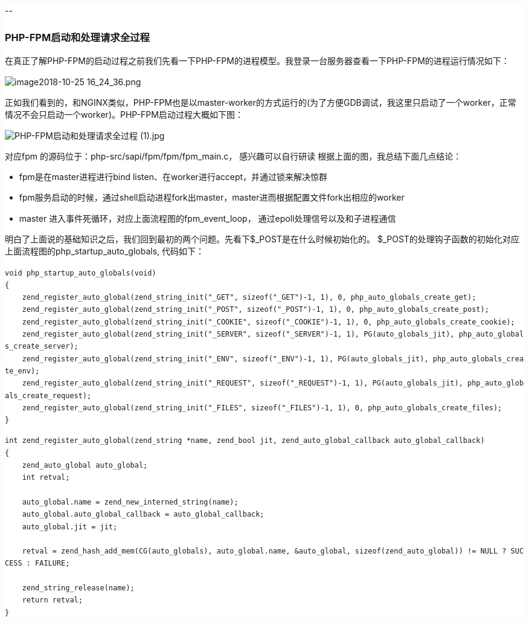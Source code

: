 --
### PHP-FPM启动和处理请求全过程
在真正了解PHP-FPM的启动过程之前我们先看一下PHP-FPM的进程模型。我登录一台服务器查看一下PHP-FPM的进程运行情况如下：

![image2018-10-25 16_24_36.png](https://camo.githubusercontent.com/d825fd35d230f82d70ef10f52588a171dc86f263/68747470733a2f2f692e6c6f6c692e6e65742f323031382f31312f30352f356264666565373961653133652e706e67)

正如我们看到的，和NGINX类似，PHP-FPM也是以master-worker的方式运行的(为了方便GDB调试，我这里只启动了一个worker，正常情况不会只启动一个worker)。PHP-FPM启动过程大概如下图：

![PHP-FPM启动和处理请求全过程 (1).jpg](https://camo.githubusercontent.com/02a2278c28850cad72509c96291c3e80a1413932/68747470733a2f2f692e6c6f6c692e6e65742f323031382f31312f30352f356264666564643138393365392e6a7067)

对应fpm 的源码位于：php-src/sapi/fpm/fpm/fpm_main.c， 感兴趣可以自行研读
根据上面的图，我总结下面几点结论：

- fpm是在master进程进行bind listen、在worker进行accept，并通过锁来解决惊群

- fpm服务启动的时候，通过shell启动进程fork出master，master进而根据配置文件fork出相应的worker

- master 进入事件死循环，对应上面流程图的fpm_event_loop， 通过epoll处理信号以及和子进程通信

明白了上面说的基础知识之后，我们回到最初的两个问题。先看下$_POST是在什么时候初始化的。
\$_POST的处理钩子函数的初始化对应上面流程图的php_startup_auto_globals,  代码如下：

```
void php_startup_auto_globals(void)
{
    zend_register_auto_global(zend_string_init("_GET", sizeof("_GET")-1, 1), 0, php_auto_globals_create_get);
    zend_register_auto_global(zend_string_init("_POST", sizeof("_POST")-1, 1), 0, php_auto_globals_create_post);
    zend_register_auto_global(zend_string_init("_COOKIE", sizeof("_COOKIE")-1, 1), 0, php_auto_globals_create_cookie);
    zend_register_auto_global(zend_string_init("_SERVER", sizeof("_SERVER")-1, 1), PG(auto_globals_jit), php_auto_globals_create_server);
    zend_register_auto_global(zend_string_init("_ENV", sizeof("_ENV")-1, 1), PG(auto_globals_jit), php_auto_globals_create_env);
    zend_register_auto_global(zend_string_init("_REQUEST", sizeof("_REQUEST")-1, 1), PG(auto_globals_jit), php_auto_globals_create_request);
    zend_register_auto_global(zend_string_init("_FILES", sizeof("_FILES")-1, 1), 0, php_auto_globals_create_files);
}
```

```
int zend_register_auto_global(zend_string *name, zend_bool jit, zend_auto_global_callback auto_global_callback)
{
    zend_auto_global auto_global;
    int retval;
 
    auto_global.name = zend_new_interned_string(name);
    auto_global.auto_global_callback = auto_global_callback;
    auto_global.jit = jit;
 
    retval = zend_hash_add_mem(CG(auto_globals), auto_global.name, &auto_global, sizeof(zend_auto_global)) != NULL ? SUCCESS : FAILURE;
 
    zend_string_release(name);
    return retval;
}
```
